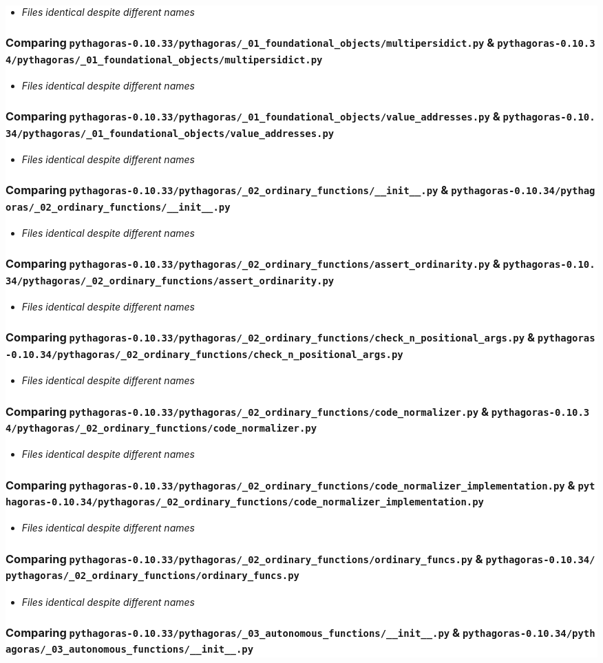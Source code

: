  * *Files identical despite different names*

### Comparing `pythagoras-0.10.33/pythagoras/_01_foundational_objects/multipersidict.py` & `pythagoras-0.10.34/pythagoras/_01_foundational_objects/multipersidict.py`

 * *Files identical despite different names*

### Comparing `pythagoras-0.10.33/pythagoras/_01_foundational_objects/value_addresses.py` & `pythagoras-0.10.34/pythagoras/_01_foundational_objects/value_addresses.py`

 * *Files identical despite different names*

### Comparing `pythagoras-0.10.33/pythagoras/_02_ordinary_functions/__init__.py` & `pythagoras-0.10.34/pythagoras/_02_ordinary_functions/__init__.py`

 * *Files identical despite different names*

### Comparing `pythagoras-0.10.33/pythagoras/_02_ordinary_functions/assert_ordinarity.py` & `pythagoras-0.10.34/pythagoras/_02_ordinary_functions/assert_ordinarity.py`

 * *Files identical despite different names*

### Comparing `pythagoras-0.10.33/pythagoras/_02_ordinary_functions/check_n_positional_args.py` & `pythagoras-0.10.34/pythagoras/_02_ordinary_functions/check_n_positional_args.py`

 * *Files identical despite different names*

### Comparing `pythagoras-0.10.33/pythagoras/_02_ordinary_functions/code_normalizer.py` & `pythagoras-0.10.34/pythagoras/_02_ordinary_functions/code_normalizer.py`

 * *Files identical despite different names*

### Comparing `pythagoras-0.10.33/pythagoras/_02_ordinary_functions/code_normalizer_implementation.py` & `pythagoras-0.10.34/pythagoras/_02_ordinary_functions/code_normalizer_implementation.py`

 * *Files identical despite different names*

### Comparing `pythagoras-0.10.33/pythagoras/_02_ordinary_functions/ordinary_funcs.py` & `pythagoras-0.10.34/pythagoras/_02_ordinary_functions/ordinary_funcs.py`

 * *Files identical despite different names*

### Comparing `pythagoras-0.10.33/pythagoras/_03_autonomous_functions/__init__.py` & `pythagoras-0.10.34/pythagoras/_03_autonomous_functions/__init__.py`
